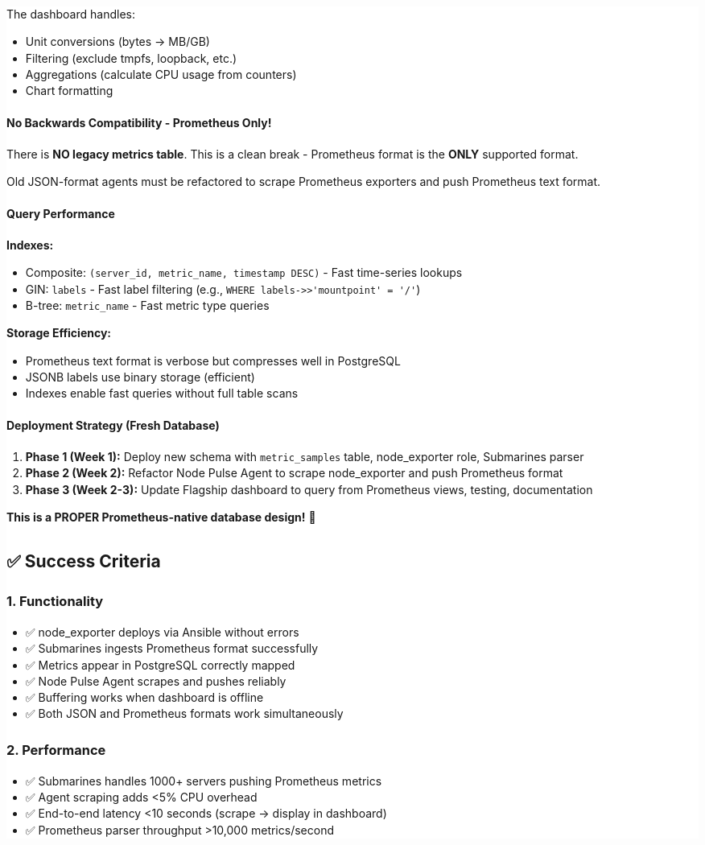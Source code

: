 The dashboard handles:
- Unit conversions (bytes → MB/GB)
- Filtering (exclude tmpfs, loopback, etc.)
- Aggregations (calculate CPU usage from counters)
- Chart formatting

#### No Backwards Compatibility - Prometheus Only!

There is **NO legacy metrics table**. This is a clean break - Prometheus format is the **ONLY** supported format.

Old JSON-format agents must be refactored to scrape Prometheus exporters and push Prometheus text format.

#### Query Performance

**Indexes:**
- Composite: `(server_id, metric_name, timestamp DESC)` - Fast time-series lookups
- GIN: `labels` - Fast label filtering (e.g., `WHERE labels->>'mountpoint' = '/'`)
- B-tree: `metric_name` - Fast metric type queries

**Storage Efficiency:**
- Prometheus text format is verbose but compresses well in PostgreSQL
- JSONB labels use binary storage (efficient)
- Indexes enable fast queries without full table scans

#### Deployment Strategy (Fresh Database)

1. **Phase 1 (Week 1):** Deploy new schema with `metric_samples` table, node_exporter role, Submarines parser
2. **Phase 2 (Week 2):** Refactor Node Pulse Agent to scrape node_exporter and push Prometheus format
3. **Phase 3 (Week 2-3):** Update Flagship dashboard to query from Prometheus views, testing, documentation

**This is a PROPER Prometheus-native database design!** 🚀

## ✅ Success Criteria

### 1. Functionality

- ✅ node_exporter deploys via Ansible without errors
- ✅ Submarines ingests Prometheus format successfully
- ✅ Metrics appear in PostgreSQL correctly mapped
- ✅ Node Pulse Agent scrapes and pushes reliably
- ✅ Buffering works when dashboard is offline
- ✅ Both JSON and Prometheus formats work simultaneously

### 2. Performance

- ✅ Submarines handles 1000+ servers pushing Prometheus metrics
- ✅ Agent scraping adds <5% CPU overhead
- ✅ End-to-end latency <10 seconds (scrape → display in dashboard)
- ✅ Prometheus parser throughput >10,000 metrics/second
